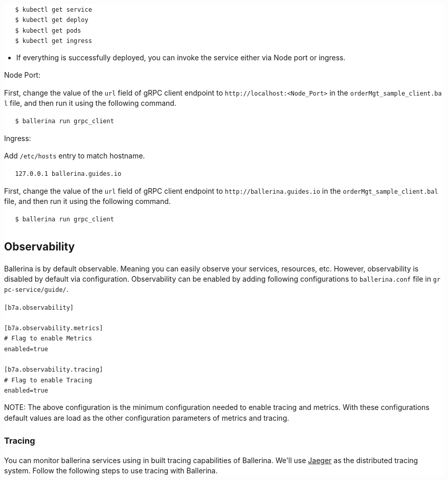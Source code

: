 ```bash
   $ kubectl get service
   $ kubectl get deploy
   $ kubectl get pods
   $ kubectl get ingress
```

- If everything is successfully deployed, you can invoke the service either via Node port or ingress. 

Node Port:

First, change the value of the `url` field of gRPC client endpoint to `http://localhost:<Node_Port>` in the `orderMgt_sample_client.bal` file, and then run it using the following command.        
```bash
   $ ballerina run grpc_client     
```

Ingress:

Add `/etc/hosts` entry to match hostname. 
``` 
   127.0.0.1 ballerina.guides.io
```

First, change the value of the `url` field of gRPC client endpoint to `http://ballerina.guides.io` in the `orderMgt_sample_client.bal` file, and then run it using the following command.        
```bash 
   $ ballerina run grpc_client
```

## Observability 
Ballerina is by default observable. Meaning you can easily observe your services, resources, etc.
However, observability is disabled by default via configuration. Observability can be enabled by adding following configurations to `ballerina.conf` file in `grpc-service/guide/`.

```ballerina
[b7a.observability]

[b7a.observability.metrics]
# Flag to enable Metrics
enabled=true

[b7a.observability.tracing]
# Flag to enable Tracing
enabled=true
```

NOTE: The above configuration is the minimum configuration needed to enable tracing and metrics. With these configurations default values are load as the other configuration parameters of metrics and tracing.

### Tracing 

You can monitor ballerina services using in built tracing capabilities of Ballerina. We'll use [Jaeger](https://github.com/jaegertracing/jaeger) as the distributed tracing system.
Follow the following steps to use tracing with Ballerina.
